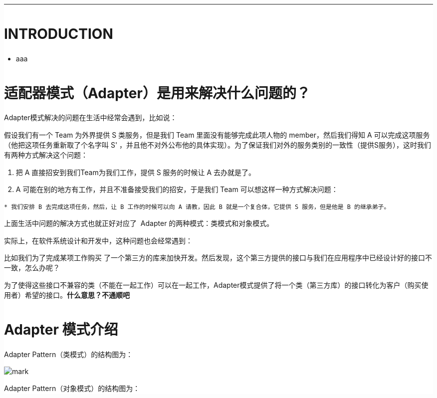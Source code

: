 



* * *





# INTRODUCTION






  * aaa







# 适配器模式（Adapter）是用来解决什么问题的？


Adapter模式解决的问题在生活中经常会遇到，比如说：

假设我们有一个 Team 为外界提供 S 类服务，但是我们 Team 里面没有能够完成此项人物的 member，然后我们得知 A 可以完成这项服务（他把这项任务重新取了个名字叫 S' ，并且他不对外公布他的具体实现）。为了保证我们对外的服务类别的一致性（提供S服务），这时我们有两种方式解决这个问题：




  1. 把 A 直接招安到我们Team为我们工作，提供 S 服务的时候让 A 去办就是了。


  2. A 可能在别的地方有工作，并且不准备接受我们的招安，于是我们 Team 可以想这样一种方式解决问题：


    * 我们安排 B 去完成这项任务，然后，让 B 工作的时候可以向 A 请教，因此 B 就是一个复合体，它提供 S 服务，但是他是 B 的继承弟子。





上面生活中问题的解决方式也就正好对应了  Adapter 的两种模式：类模式和对象模式。

实际上，在软件系统设计和开发中，这种问题也会经常遇到：

比如我们为了完成某项工作购买 了一个第三方的库来加快开发。然后发现，这个第三方提供的接口与我们在应用程序中已经设计好的接口不一致，怎么办呢？

为了使得这些接口不兼容的类（不能在一起工作）可以在一起工作，Adapter模式提供了将一个类（第三方库）的接口转化为客户（购买使用者）希望的接口。**什么意思？不通顺吧**


# Adapter 模式介绍


Adapter Pattern（类模式）的结构图为：


![mark](http://pacdb2bfr.bkt.clouddn.com/blog/image/180727/9bFhL9E7Be.png?imageslim)

Adapter Pattern（对象模式）的结构图为：

